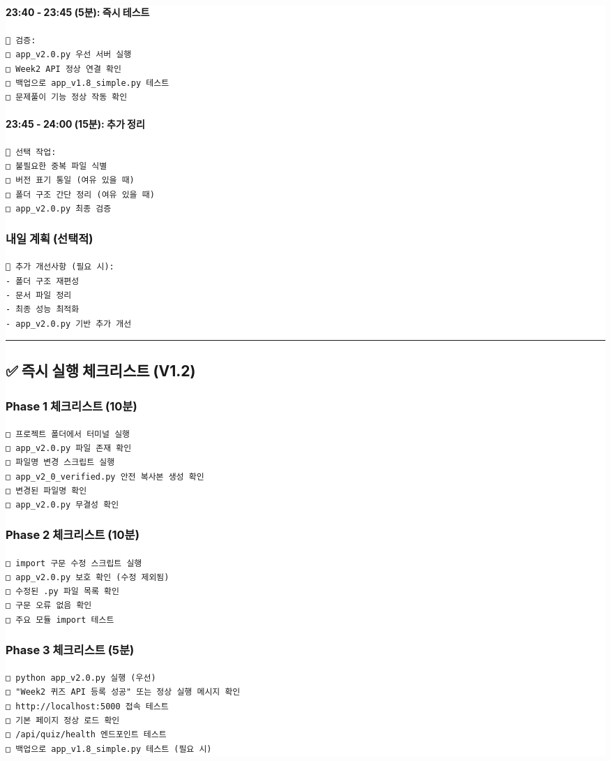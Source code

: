 #### **23:40 - 23:45 (5분): 즉시 테스트**
```
🧪 검증:
□ app_v2.0.py 우선 서버 실행
□ Week2 API 정상 연결 확인
□ 백업으로 app_v1.8_simple.py 테스트
□ 문제풀이 기능 정상 작동 확인
```

#### **23:45 - 24:00 (15분): 추가 정리**
```
🧹 선택 작업:
□ 불필요한 중복 파일 식별
□ 버전 표기 통일 (여유 있을 때)
□ 폴더 구조 간단 정리 (여유 있을 때)
□ app_v2.0.py 최종 검증
```

### **내일 계획 (선택적)**
```
🔄 추가 개선사항 (필요 시):
- 폴더 구조 재편성
- 문서 파일 정리
- 최종 성능 최적화
- app_v2.0.py 기반 추가 개선
```

---

## ✅ **즉시 실행 체크리스트 (V1.2)**

### **Phase 1 체크리스트 (10분)**
```
□ 프로젝트 폴더에서 터미널 실행
□ app_v2.0.py 파일 존재 확인
□ 파일명 변경 스크립트 실행
□ app_v2_0_verified.py 안전 복사본 생성 확인
□ 변경된 파일명 확인
□ app_v2.0.py 무결성 확인
```

### **Phase 2 체크리스트 (10분)**
```
□ import 구문 수정 스크립트 실행
□ app_v2.0.py 보호 확인 (수정 제외됨)
□ 수정된 .py 파일 목록 확인
□ 구문 오류 없음 확인
□ 주요 모듈 import 테스트
```

### **Phase 3 체크리스트 (5분)**
```
□ python app_v2.0.py 실행 (우선)
□ "Week2 퀴즈 API 등록 성공" 또는 정상 실행 메시지 확인
□ http://localhost:5000 접속 테스트
□ 기본 페이지 정상 로드 확인
□ /api/quiz/health 엔드포인트 테스트
□ 백업으로 app_v1.8_simple.py 테스트 (필요 시)
```

